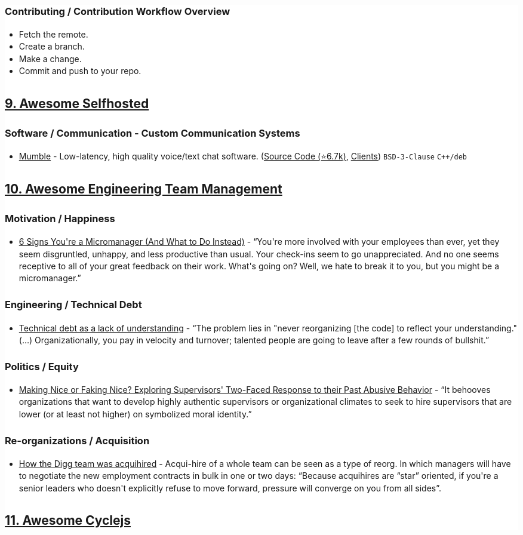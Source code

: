 ### Contributing / Contribution Workflow Overview

*   Fetch the remote.
*   Create a branch.
*   Make a change.
*   Commit and push to your repo.

## [9. Awesome Selfhosted](/content/awesome-selfhosted/awesome-selfhosted/README.md)

### Software / Communication - Custom Communication Systems

*   [Mumble](https://wiki.mumble.info/wiki/Main_Page) - Low-latency, high quality voice/text chat software. ([Source Code (⭐6.7k)](https://github.com/mumble-voip/mumble), [Clients](https://wiki.mumble.info/wiki/3rd_Party_Applications)) `BSD-3-Clause` `C++/deb`

## [10. Awesome Engineering Team Management](/content/kdeldycke/awesome-engineering-team-management/README.md)

### Motivation / Happiness

*   [6 Signs You're a Micromanager (And What to Do Instead)](https://unito.io/blog/micromanagement-signs/) - “You're more involved with your employees than ever, yet they seem disgruntled, unhappy, and less productive than usual. Your check-ins seem to go unappreciated. And no one seems receptive to all of your great feedback on their work. What's going on? Well, we hate to break it to you, but you might be a micromanager.”

### Engineering / Technical Debt

*   [Technical debt as a lack of understanding](https://daverupert.com/2020/11/technical-debt-as-a-lack-of-understanding/) - “The problem lies in "never reorganizing \[the code] to reflect your understanding." (…) Organizationally, you pay in velocity and turnover; talented people are going to leave after a few rounds of bullshit.”

### Politics / Equity

*   [Making Nice or Faking Nice? Exploring Supervisors' Two-Faced Response to their Past Abusive Behavior](https://onlinelibrary.wiley.com.sci-hub.st/doi/10.1111/peps.12424) - “It behooves organizations that want to develop highly authentic supervisors or organizational climates to seek to hire supervisors that are lower (or at least not higher) on symbolized moral identity.”

### Re-organizations / Acquisition

*   [How the Digg team was acquihired](https://lethain.com/digg-acquihire/) - Acqui-hire of a whole team can be seen as a type of reorg. In which managers will have to negotiate the new employment contracts in bulk in one or two days: “Because acquihires are “star” oriented, if you're a senior leaders who doesn't explicitly refuse to move forward, pressure will converge on you from all sides”.

## [11. Awesome Cyclejs](/content/cyclejs-community/awesome-cyclejs/README.md)
